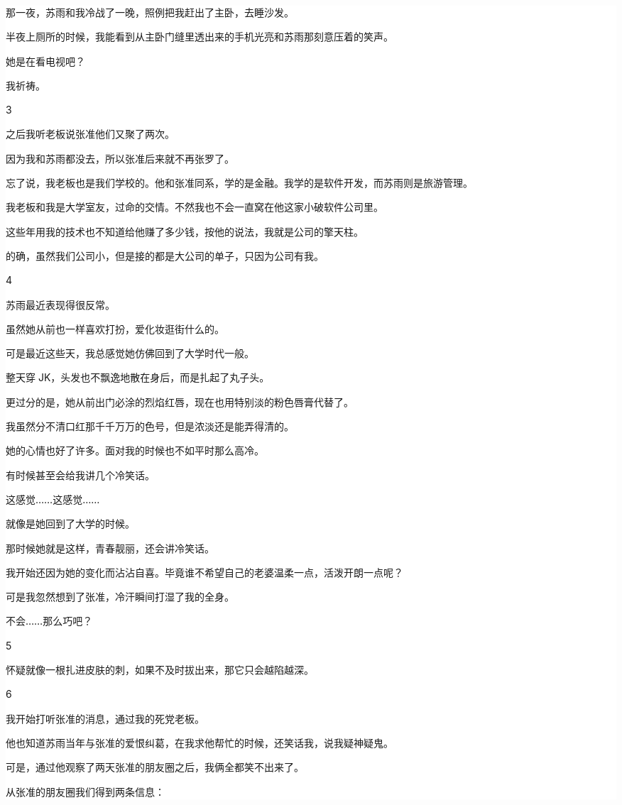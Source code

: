 那一夜，苏雨和我冷战了一晚，照例把我赶出了主卧，去睡沙发。

半夜上厕所的时候，我能看到从主卧门缝里透出来的手机光亮和苏雨那刻意压着的笑声。

她是在看电视吧？

我祈祷。

3

之后我听老板说张准他们又聚了两次。

因为我和苏雨都没去，所以张准后来就不再张罗了。

忘了说，我老板也是我们学校的。他和张准同系，学的是金融。我学的是软件开发，而苏雨则是旅游管理。

我老板和我是大学室友，过命的交情。不然我也不会一直窝在他这家小破软件公司里。

这些年用我的技术也不知道给他赚了多少钱，按他的说法，我就是公司的擎天柱。

的确，虽然我们公司小，但是接的都是大公司的单子，只因为公司有我。

4

苏雨最近表现得很反常。

虽然她从前也一样喜欢打扮，爱化妆逛街什么的。

可是最近这些天，我总感觉她仿佛回到了大学时代一般。

整天穿 JK，头发也不飘逸地散在身后，而是扎起了丸子头。

更过分的是，她从前出门必涂的烈焰红唇，现在也用特别淡的粉色唇膏代替了。

我虽然分不清口红那千千万万的色号，但是浓淡还是能弄得清的。

她的心情也好了许多。面对我的时候也不如平时那么高冷。

有时候甚至会给我讲几个冷笑话。

这感觉……这感觉……

就像是她回到了大学的时候。

那时候她就是这样，青春靓丽，还会讲冷笑话。

我开始还因为她的变化而沾沾自喜。毕竟谁不希望自己的老婆温柔一点，活泼开朗一点呢？

可是我忽然想到了张准，冷汗瞬间打湿了我的全身。

不会……那么巧吧？

5

怀疑就像一根扎进皮肤的刺，如果不及时拔出来，那它只会越陷越深。

6

我开始打听张准的消息，通过我的死党老板。

他也知道苏雨当年与张准的爱恨纠葛，在我求他帮忙的时候，还笑话我，说我疑神疑鬼。

可是，通过他观察了两天张准的朋友圈之后，我俩全都笑不出来了。

从张准的朋友圈我们得到两条信息：

